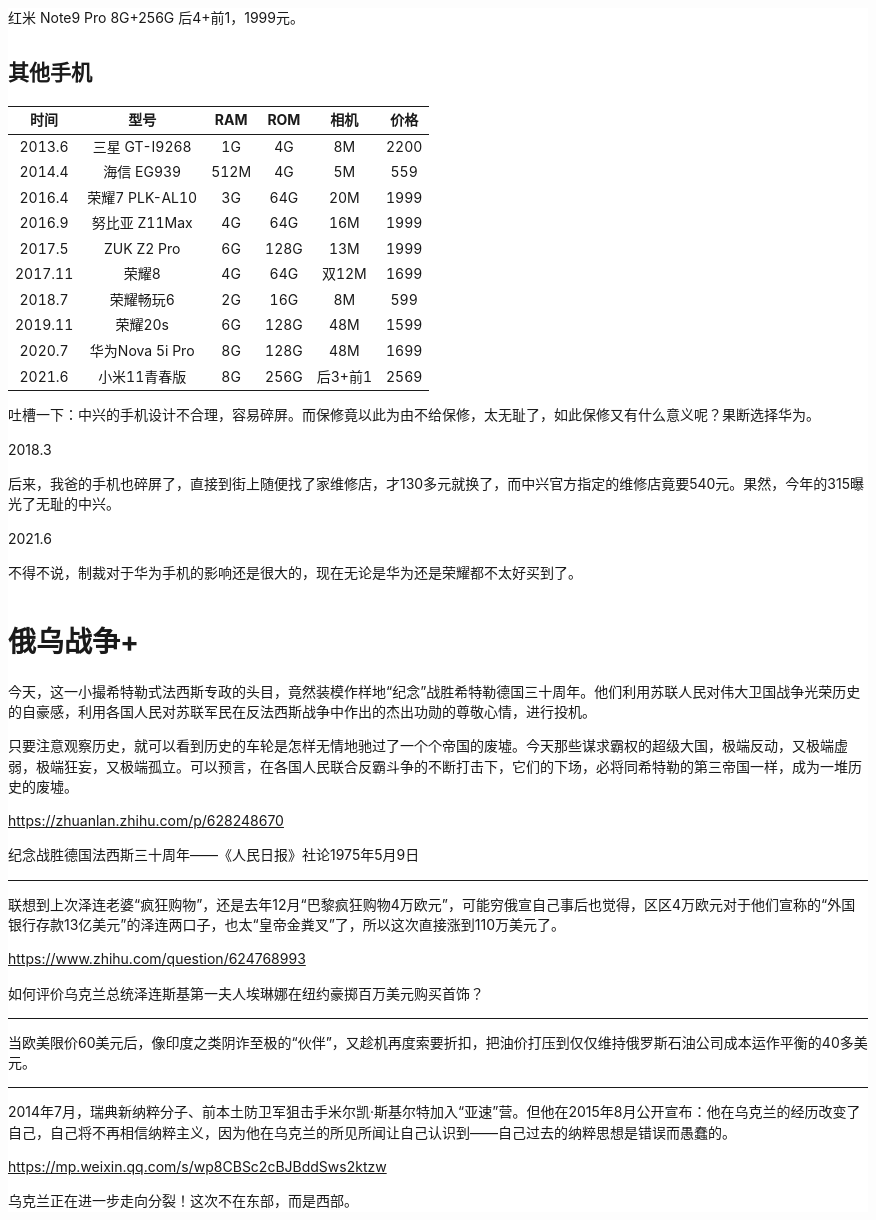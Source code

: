 红米 Note9 Pro 8G+256G 后4+前1，1999元。

## 其他手机

| 时间 | 型号 | RAM | ROM | 相机 | 价格 |
|:--:|:--:|:--:|:--:|:--:|:--:|
| 2013.6 | 三星 GT-I9268 | 1G | 4G | 8M | 2200 |
| 2014.4 | 海信 EG939 | 512M | 4G | 5M | 559 |
| 2016.4 | 荣耀7 PLK-AL10 | 3G | 64G | 20M | 1999 |
| 2016.9 | 努比亚 Z11Max | 4G | 64G | 16M | 1999 |
| 2017.5 | ZUK Z2 Pro | 6G | 128G | 13M | 1999 |
| 2017.11 | 荣耀8 | 4G | 64G | 双12M | 1699 |
| 2018.7 | 荣耀畅玩6 | 2G | 16G | 8M | 599 |
| 2019.11 | 荣耀20s | 6G | 128G | 48M | 1599 |
| 2020.7 | 华为Nova 5i Pro | 8G | 128G | 48M | 1699 |
| 2021.6 | 小米11青春版 | 8G | 256G | 后3+前1 | 2569 |

吐槽一下：中兴的手机设计不合理，容易碎屏。而保修竟以此为由不给保修，太无耻了，如此保修又有什么意义呢？果断选择华为。

2018.3

后来，我爸的手机也碎屏了，直接到街上随便找了家维修店，才130多元就换了，而中兴官方指定的维修店竟要540元。果然，今年的315曝光了无耻的中兴。

2021.6

不得不说，制裁对于华为手机的影响还是很大的，现在无论是华为还是荣耀都不太好买到了。

# 俄乌战争+

今天，这一小撮希特勒式法西斯专政的头目，竟然装模作样地“纪念”战胜希特勒德国三十周年。他们利用苏联人民对伟大卫国战争光荣历史的自豪感，利用各国人民对苏联军民在反法西斯战争中作出的杰出功勋的尊敬心情，进行投机。

只要注意观察历史，就可以看到历史的车轮是怎样无情地驰过了一个个帝国的废墟。今天那些谋求霸权的超级大国，极端反动，又极端虚弱，极端狂妄，又极端孤立。可以预言，在各国人民联合反霸斗争的不断打击下，它们的下场，必将同希特勒的第三帝国一样，成为一堆历史的废墟。

https://zhuanlan.zhihu.com/p/628248670

纪念战胜德国法西斯三十周年——《人民日报》社论1975年5月9日

---

联想到上次泽连老婆“疯狂购物”，还是去年12月“巴黎疯狂购物4万欧元”，可能穷俄宣自己事后也觉得，区区4万欧元对于他们宣称的“外国银行存款13亿美元”的泽连两口子，也太“皇帝金粪叉”了，所以这次直接涨到110万美元了。

https://www.zhihu.com/question/624768993

如何评价乌克兰总统泽连斯基第一夫人埃琳娜在纽约豪掷百万美元购买首饰？

---

当欧美限价60美元后，像印度之类阴诈至极的“伙伴”，又趁机再度索要折扣，把油价打压到仅仅维持俄罗斯石油公司成本运作平衡的40多美元。

---

2014年7月，瑞典新纳粹分子、前本土防卫军狙击手米尔凯·斯基尔特加入“亚速”营。但他在2015年8月公开宣布：他在乌克兰的经历改变了自己，自己将不再相信纳粹主义，因为他在乌克兰的所见所闻让自己认识到——自己过去的纳粹思想是错误而愚蠢的。

https://mp.weixin.qq.com/s/wp8CBSc2cBJBddSws2ktzw

乌克兰正在进一步走向分裂！这次不在东部，而是西部。
